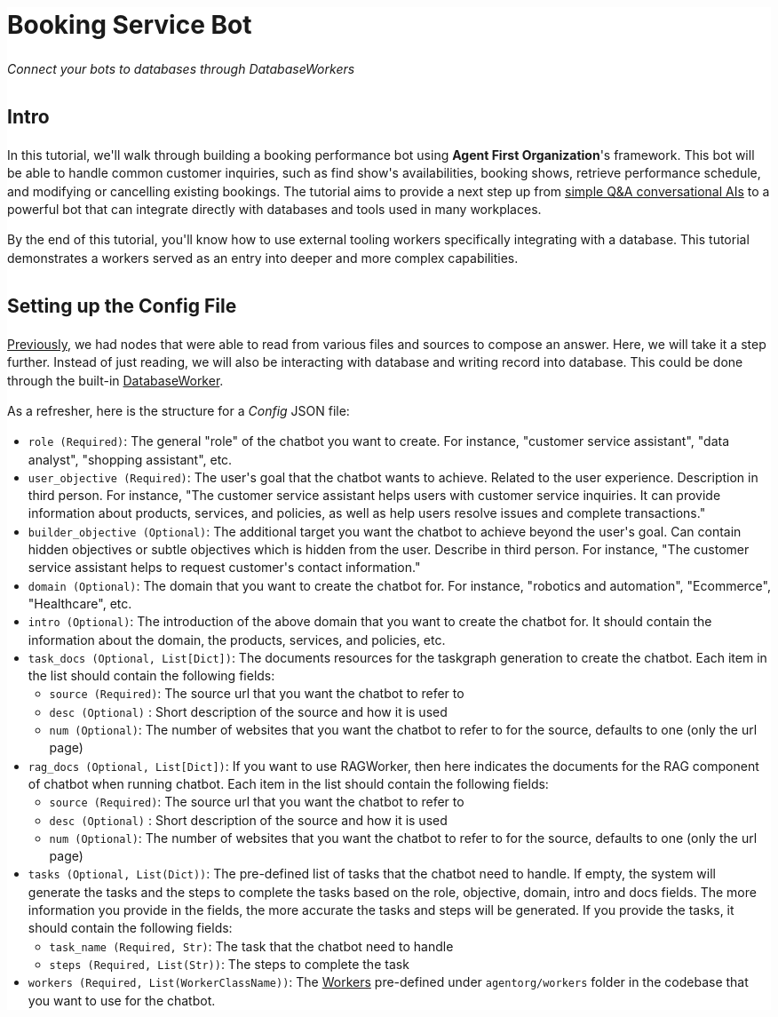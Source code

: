 # Booking Service Bot

*Connect your bots to databases through DatabaseWorkers*

## Intro

In this tutorial, we'll walk through building a booking performance bot using **Agent First Organization**'s framework. This bot will be able to handle common customer inquiries, such as find show's availabilities, booking shows, retrieve performance schedule, and modifying or cancelling existing bookings. The tutorial aims to provide a next step up from [simple Q&A conversational AIs](./customer-service.md) to a powerful bot that can integrate directly with databases and tools used in many workplaces.

By the end of this tutorial, you'll know how to use external tooling workers specifically integrating with a database. This tutorial demonstrates a workers served as an entry into deeper and more complex capabilities.


## Setting up the Config File

[Previously](./customer-service.md), we had nodes that were able to read from various files and sources to compose an answer. Here, we will take it a step further. Instead of just reading, we will also be interacting with database and writing record into database. This could be done through the built-in [DatabaseWorker](../Workers/DatabaseWorker.md).

As a refresher, here is the structure for a *Config* JSON file:

* `role (Required)`: The general "role" of the chatbot you want to create. For instance, "customer service assistant", "data analyst", "shopping assistant", etc.
* `user_objective (Required)`: The user's goal that the chatbot wants to achieve. Related to the user experience. Description in third person. For instance, "The customer service assistant helps users with customer service inquiries. It can provide information about products, services, and policies, as well as help users resolve issues and complete transactions."
* `builder_objective (Optional)`: The additional target you want the chatbot to achieve beyond the user's goal. Can contain hidden objectives or subtle objectives which is hidden from the user. Describe in third person. For instance, "The customer service assistant helps to request customer's contact information."
* `domain (Optional)`: The domain that you want to create the chatbot for. For instance, "robotics and automation", "Ecommerce", "Healthcare", etc.
* `intro (Optional)`: The introduction of the above domain that you want to create the chatbot for. It should contain the information about the domain, the products, services, and policies, etc.
* `task_docs (Optional, List[Dict])`: The documents resources for the taskgraph generation to create the chatbot. Each item in the list should contain the following fields:
    * `source (Required)`: The source url that you want the chatbot to refer to
    * `desc (Optional)` : Short description of the source and how it is used
    * `num (Optional)`: The number of websites that you want the chatbot to refer to for the source, defaults to one (only the url page)
* `rag_docs (Optional, List[Dict])`: If you want to use RAGWorker, then here indicates the documents for the RAG component of chatbot when running chatbot. Each item in the list should contain the following fields:
    * `source (Required)`: The source url that you want the chatbot to refer to
    * `desc (Optional)` : Short description of the source and how it is used
    * `num (Optional)`: The number of websites that you want the chatbot to refer to for the source, defaults to one (only the url page)
* `tasks (Optional, List(Dict))`: The pre-defined list of tasks that the chatbot need to handle. If empty, the system will generate the tasks and the steps to complete the tasks based on the role, objective, domain, intro and docs fields. The more information you provide in the fields, the more accurate the tasks and steps will be generated. If you provide the tasks, it should contain the following fields:
    * `task_name (Required, Str)`: The task that the chatbot need to handle
    * `steps (Required, List(Str))`: The steps to complete the task
* `workers (Required, List(WorkerClassName))`: The [Workers](Workers/Workers.md) pre-defined under `agentorg/workers` folder in the codebase that you want to use for the chatbot.
